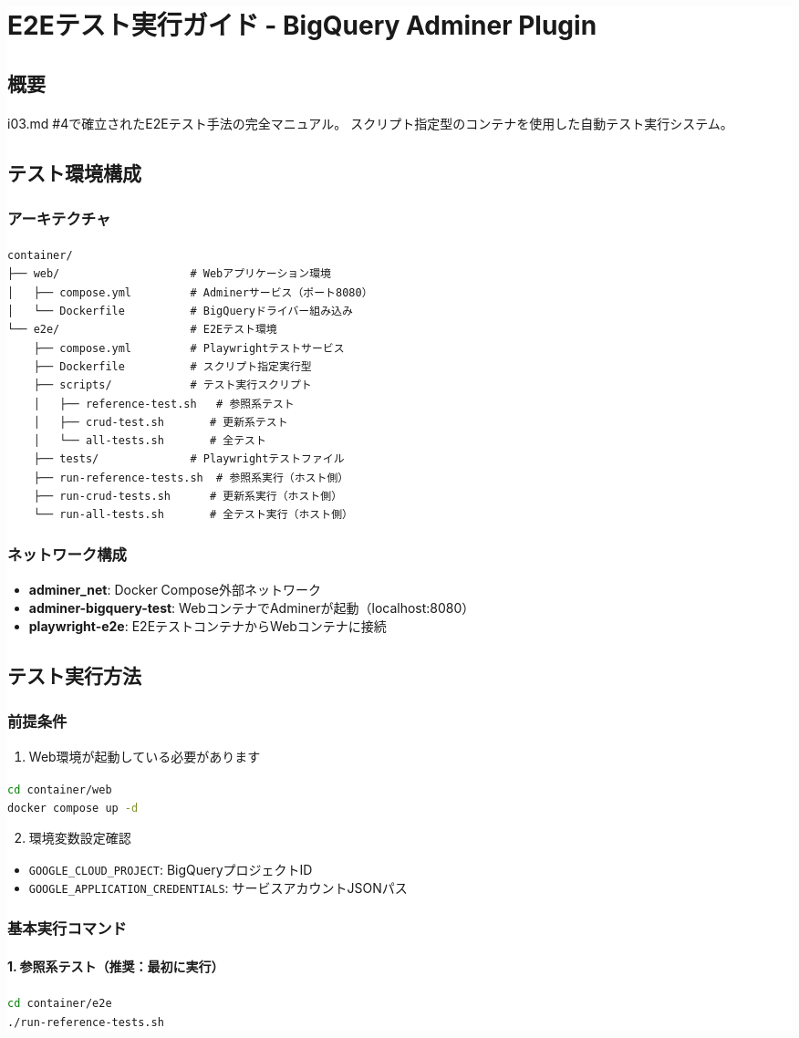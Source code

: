 # E2Eテスト実行ガイド - BigQuery Adminer Plugin

## 概要
i03.md #4で確立されたE2Eテスト手法の完全マニュアル。
スクリプト指定型のコンテナを使用した自動テスト実行システム。

## テスト環境構成

### アーキテクチャ
```
container/
├── web/                    # Webアプリケーション環境
│   ├── compose.yml         # Adminerサービス（ポート8080）
│   └── Dockerfile          # BigQueryドライバー組み込み
└── e2e/                    # E2Eテスト環境
    ├── compose.yml         # Playwrightテストサービス
    ├── Dockerfile          # スクリプト指定実行型
    ├── scripts/            # テスト実行スクリプト
    │   ├── reference-test.sh   # 参照系テスト
    │   ├── crud-test.sh       # 更新系テスト
    │   └── all-tests.sh       # 全テスト
    ├── tests/              # Playwrightテストファイル
    ├── run-reference-tests.sh  # 参照系実行（ホスト側）
    ├── run-crud-tests.sh      # 更新系実行（ホスト側）
    └── run-all-tests.sh       # 全テスト実行（ホスト側）
```

### ネットワーク構成
- **adminer_net**: Docker Compose外部ネットワーク
- **adminer-bigquery-test**: WebコンテナでAdminerが起動（localhost:8080）
- **playwright-e2e**: E2EテストコンテナからWebコンテナに接続

## テスト実行方法

### 前提条件
1. Web環境が起動している必要があります
```bash
cd container/web
docker compose up -d
```

2. 環境変数設定確認
- `GOOGLE_CLOUD_PROJECT`: BigQueryプロジェクトID
- `GOOGLE_APPLICATION_CREDENTIALS`: サービスアカウントJSONパス

### 基本実行コマンド

#### 1. 参照系テスト（推奨：最初に実行）
```bash
cd container/e2e
./run-reference-tests.sh
```
